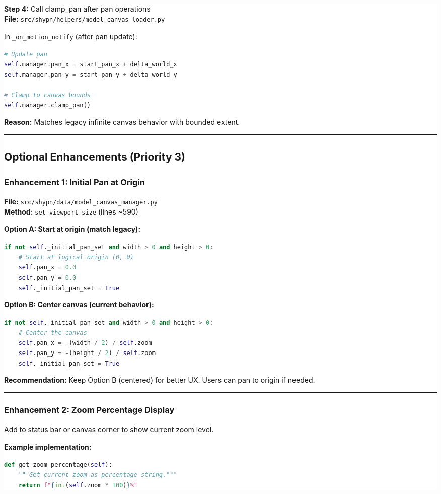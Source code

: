 **Step 4:** Call clamp_pan after pan operations  
**File:** `src/shypn/helpers/model_canvas_loader.py`

In `_on_motion_notify` (after pan update):

```python
# Update pan
self.manager.pan_x = start_pan_x + delta_world_x
self.manager.pan_y = start_pan_y + delta_world_y

# Clamp to canvas bounds
self.manager.clamp_pan()
```

**Reason:** Matches legacy infinite canvas behavior with bounded extent.

---

## Optional Enhancements (Priority 3)

### Enhancement 1: Initial Pan at Origin

**File:** `src/shypn/data/model_canvas_manager.py`  
**Method:** `set_viewport_size` (lines ~590)

**Option A: Start at origin (match legacy):**

```python
if not self._initial_pan_set and width > 0 and height > 0:
    # Start at logical origin (0, 0)
    self.pan_x = 0.0
    self.pan_y = 0.0
    self._initial_pan_set = True
```

**Option B: Center canvas (current behavior):**

```python
if not self._initial_pan_set and width > 0 and height > 0:
    # Center the canvas
    self.pan_x = -(width / 2) / self.zoom
    self.pan_y = -(height / 2) / self.zoom
    self._initial_pan_set = True
```

**Recommendation:** Keep Option B (centered) for better UX. Users can pan to origin if needed.

---

### Enhancement 2: Zoom Percentage Display

Add to status bar or canvas corner to show current zoom level.

**Example implementation:**

```python
def get_zoom_percentage(self):
    """Get current zoom as percentage string."""
    return f"{int(self.zoom * 100)}%"
```
